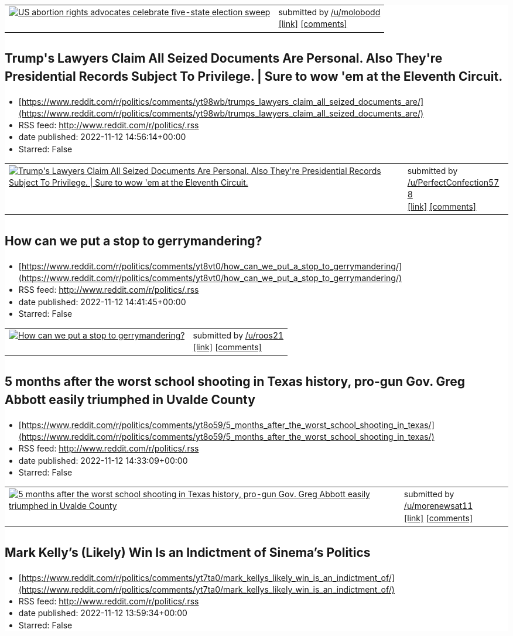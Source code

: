 <table> <tr><td> <a href="https://www.reddit.com/r/politics/comments/yt9ff0/us_abortion_rights_advocates_celebrate_fivestate/"> <img alt="US abortion rights advocates celebrate five-state election sweep" src="https://external-preview.redd.it/e9Ax1GuwnneWmakucne2gg8AnPxK6ptfYFSi6IhcLhA.jpg?width=640&amp;crop=smart&amp;auto=webp&amp;s=a6af0c58e312f7a5bcca35af3aee775fee7541f5" title="US abortion rights advocates celebrate five-state election sweep" /> </a> </td><td> &#32; submitted by &#32; <a href="https://www.reddit.com/user/molobodd"> /u/molobodd </a> <br /> <span><a href="https://www.aljazeera.com/news/2022/11/11/us-abortion-rights-advocates-celebrate-five-state-election-sweep">[link]</a></span> &#32; <span><a href="https://www.reddit.com/r/politics/comments/yt9ff0/us_abortion_rights_advocates_celebrate_fivestate/">[comments]</a></span> </td></tr></table>

## Trump's Lawyers Claim All Seized Documents Are Personal. Also They're Presidential Records Subject To Privilege. | Sure to wow 'em at the Eleventh Circuit.
 - [https://www.reddit.com/r/politics/comments/yt98wb/trumps_lawyers_claim_all_seized_documents_are/](https://www.reddit.com/r/politics/comments/yt98wb/trumps_lawyers_claim_all_seized_documents_are/)
 - RSS feed: http://www.reddit.com/r/politics/.rss
 - date published: 2022-11-12 14:56:14+00:00
 - Starred: False

<table> <tr><td> <a href="https://www.reddit.com/r/politics/comments/yt98wb/trumps_lawyers_claim_all_seized_documents_are/"> <img alt="Trump's Lawyers Claim All Seized Documents Are Personal. Also They're Presidential Records Subject To Privilege. | Sure to wow 'em at the Eleventh Circuit." src="https://external-preview.redd.it/9-4psjOu8Se4O5f9rhwRByqW8urrI-h23LueLzoUSto.jpg?width=640&amp;crop=smart&amp;auto=webp&amp;s=1111c4389b4383159af02aadd7ab2e6b19f98e4d" title="Trump's Lawyers Claim All Seized Documents Are Personal. Also They're Presidential Records Subject To Privilege. | Sure to wow 'em at the Eleventh Circuit." /> </a> </td><td> &#32; submitted by &#32; <a href="https://www.reddit.com/user/PerfectConfection578"> /u/PerfectConfection578 </a> <br /> <span><a href="https://abovethelaw.com/2022/11/trumps-lawyers-claim-all-seized-documents-were-personal-also-theyre-presidential-records-subject-to-privilege/">[link]</a></span> &#32; <span><a href="https://www.reddit.com/r/politics/comments/yt98wb/trumps_lawyers_claim_all_seized_documents_are/">[comments]</a></span> </td></tr></table>

## How can we put a stop to gerrymandering?
 - [https://www.reddit.com/r/politics/comments/yt8vt0/how_can_we_put_a_stop_to_gerrymandering/](https://www.reddit.com/r/politics/comments/yt8vt0/how_can_we_put_a_stop_to_gerrymandering/)
 - RSS feed: http://www.reddit.com/r/politics/.rss
 - date published: 2022-11-12 14:41:45+00:00
 - Starred: False

<table> <tr><td> <a href="https://www.reddit.com/r/politics/comments/yt8vt0/how_can_we_put_a_stop_to_gerrymandering/"> <img alt="How can we put a stop to gerrymandering?" src="https://external-preview.redd.it/KsmAEk796K1dgYaGBWHr0h-c22aKMrTvAuIw7XAy_v4.jpg?width=640&amp;crop=smart&amp;auto=webp&amp;s=81ff715f7d6d93b19a4e735c44362933f598ccca" title="How can we put a stop to gerrymandering?" /> </a> </td><td> &#32; submitted by &#32; <a href="https://www.reddit.com/user/roos21"> /u/roos21 </a> <br /> <span><a href="https://apnews.com/article/3b4e63717b164dc199d02bd21aa17307">[link]</a></span> &#32; <span><a href="https://www.reddit.com/r/politics/comments/yt8vt0/how_can_we_put_a_stop_to_gerrymandering/">[comments]</a></span> </td></tr></table>

## 5 months after the worst school shooting in Texas history, pro-gun Gov. Greg Abbott easily triumphed in Uvalde County
 - [https://www.reddit.com/r/politics/comments/yt8o59/5_months_after_the_worst_school_shooting_in_texas/](https://www.reddit.com/r/politics/comments/yt8o59/5_months_after_the_worst_school_shooting_in_texas/)
 - RSS feed: http://www.reddit.com/r/politics/.rss
 - date published: 2022-11-12 14:33:09+00:00
 - Starred: False

<table> <tr><td> <a href="https://www.reddit.com/r/politics/comments/yt8o59/5_months_after_the_worst_school_shooting_in_texas/"> <img alt="5 months after the worst school shooting in Texas history, pro-gun Gov. Greg Abbott easily triumphed in Uvalde County" src="https://external-preview.redd.it/A1NZgaeu7428xkHdQgdE9PMiJKA-ZWkWOZ9dc9aF-xw.jpg?width=640&amp;crop=smart&amp;auto=webp&amp;s=83a6d57e2e4652ce1cf1213a33dfe817a5bbb54d" title="5 months after the worst school shooting in Texas history, pro-gun Gov. Greg Abbott easily triumphed in Uvalde County" /> </a> </td><td> &#32; submitted by &#32; <a href="https://www.reddit.com/user/morenewsat11"> /u/morenewsat11 </a> <br /> <span><a href="https://www.businessinsider.com/texas-pro-gun-gov-abbott-won-uvalde-despite-school-shooting-2022-11">[link]</a></span> &#32; <span><a href="https://www.reddit.com/r/politics/comments/yt8o59/5_months_after_the_worst_school_shooting_in_texas/">[comments]</a></span> </td></tr></table>

## Mark Kelly’s (Likely) Win Is an Indictment of Sinema’s Politics
 - [https://www.reddit.com/r/politics/comments/yt7ta0/mark_kellys_likely_win_is_an_indictment_of/](https://www.reddit.com/r/politics/comments/yt7ta0/mark_kellys_likely_win_is_an_indictment_of/)
 - RSS feed: http://www.reddit.com/r/politics/.rss
 - date published: 2022-11-12 13:59:34+00:00
 - Starred: False

